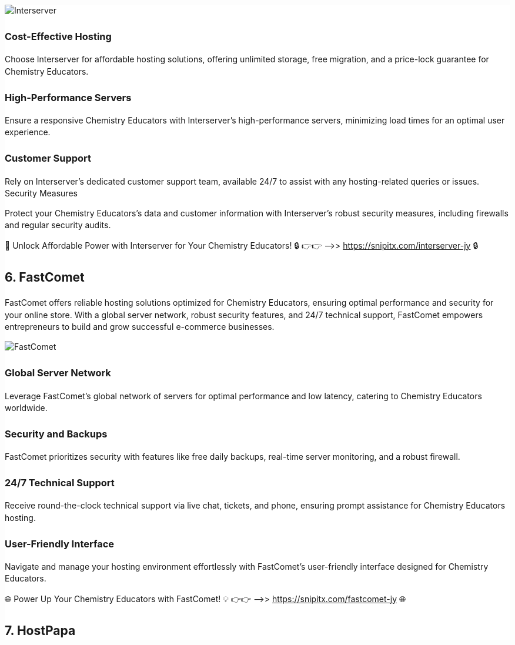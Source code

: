 ![Interserver](https://i.imgur.com/OM5dOEW.jpeg "Interserver Hosting")

### Cost-Effective Hosting
Choose Interserver for affordable hosting solutions, offering unlimited storage, free migration, and a price-lock guarantee for Chemistry Educators.

### High-Performance Servers
Ensure a responsive Chemistry Educators with Interserver’s high-performance servers, minimizing load times for an optimal user experience.

### Customer Support
Rely on Interserver’s dedicated customer support team, available 24/7 to assist with any hosting-related queries or issues.
Security Measures

Protect your Chemistry Educators’s data and customer information with Interserver’s robust security measures, including firewalls and regular security audits.

💸 Unlock Affordable Power with Interserver for Your Chemistry Educators! 🔒
👉👉 -->> https://snipitx.com/interserver-jy 🔒

## 6. FastComet

FastComet offers reliable hosting solutions optimized for Chemistry Educators, ensuring optimal performance and security for your online store. With a global server network, robust security features, and 24/7 technical support, FastComet empowers entrepreneurs to build and grow successful e-commerce businesses.

![FastComet](https://i.imgur.com/7qgXuWp.png "FastComet Hosting")

### Global Server Network
Leverage FastComet’s global network of servers for optimal performance and low latency, catering to Chemistry Educators worldwide.

### Security and Backups
FastComet prioritizes security with features like free daily backups, real-time server monitoring, and a robust firewall.

### 24/7 Technical Support
Receive round-the-clock technical support via live chat, tickets, and phone, ensuring prompt assistance for Chemistry Educators hosting.

### User-Friendly Interface
Navigate and manage your hosting environment effortlessly with FastComet’s user-friendly interface designed for Chemistry Educators.

🌐 Power Up Your Chemistry Educators with FastComet! 💡
👉👉 -->> https://snipitx.com/fastcomet-jy 🌐

## 7. HostPapa
